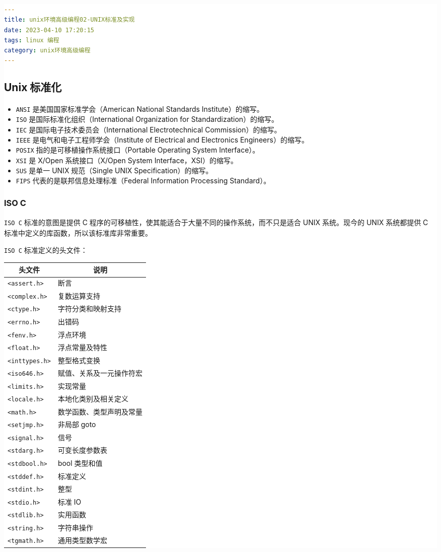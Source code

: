 ```yaml
---
title: unix环境高级编程02-UNIX标准及实现
date: 2023-04-10 17:20:15
tags: linux 编程
category: unix环境高级编程
---
```


## Unix 标准化

- `ANSI` 是美国国家标准学会（American National Standards Institute）的缩写。
- `ISO` 是国际标准化组织（International Organization for Standardization）的缩写。
- `IEC` 是国际电子技术委员会（International Electrotechnical Commission）的缩写。
- `IEEE` 是电气和电子工程师学会（Institute of Electrical and Electronics Engineers）的缩写。
- `POSIX` 指的是可移植操作系统接口（Portable Operating System Interface）。
- `XSI` 是 X/Open 系统接口（X/Open System Interface，XSI）的缩写。
- `SUS` 是单一 UNIX 规范（Single UNIX Specification）的缩写。
- `FIPS` 代表的是联邦信息处理标准（Federal Information Processing Standard）。

### ISO C

`ISO C` 标准的意图是提供 C 程序的可移植性，使其能适合于大量不同的操作系统，而不只是适合 UNIX 系统。现今的 UNIX 系统都提供 C 标准中定义的库函数，所以该标准库非常重要。

`ISO C` 标准定义的头文件：

| 头文件         | 说明                     |
| -------------- | ------------------------ |
| `<assert.h>`   | 断言                     |
| `<complex.h>`  | 复数运算支持             |
| `<ctype.h>`    | 字符分类和映射支持       |
| `<errno.h>`    | 出错码                   |
| `<fenv.h>`     | 浮点环境                 |
| `<float.h>`    | 浮点常量及特性           |
| `<inttypes.h>` | 整型格式变换             |
| `<iso646.h>`   | 赋值、关系及一元操作符宏 |
| `<limits.h>`   | 实现常量                 |
| `<locale.h>`   | 本地化类别及相关定义     |
| `<math.h>`     | 数学函数、类型声明及常量 |
| `<setjmp.h>`   | 非局部 goto              |
| `<signal.h>`   | 信号                     |
| `<stdarg.h>`   | 可变长度参数表           |
| `<stdbool.h>`  | bool 类型和值            |
| `<stddef.h> `  | 标准定义                 |
| `<stdint.h>`   | 整型                     |
| `<stdio.h>`    | 标准 IO                  |
| `<stdlib.h>`   | 实用函数                 |
| `<string.h>`   | 字符串操作               |
| `<tgmath.h>`   | 通用类型数学宏           |